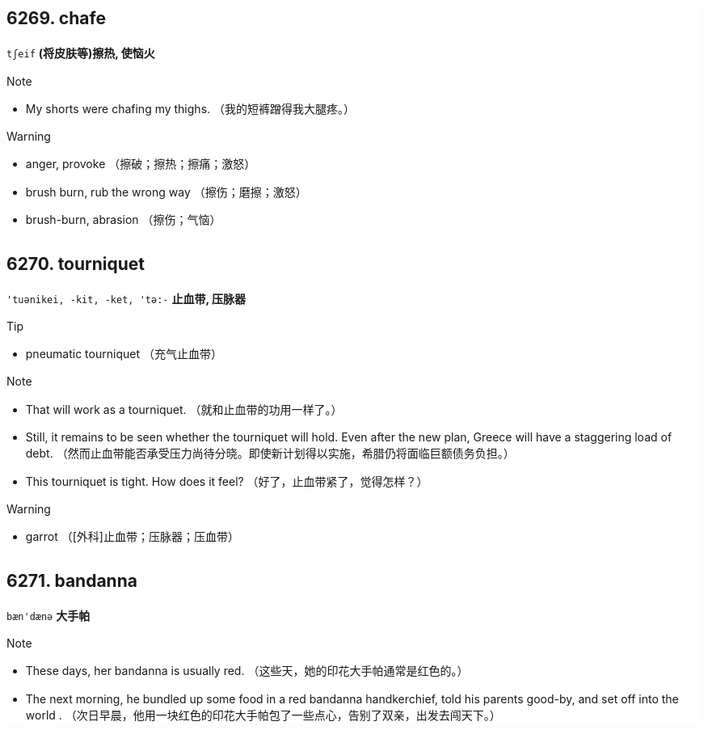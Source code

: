 ## 6269. chafe

`tʃeif`  **(将皮肤等)擦热, 使恼火**

> [!NOTE]
>
> - My shorts were chafing my thighs. （我的短裤蹭得我大腿疼。）
>

> [!WARNING]
>
> - anger, provoke （擦破；擦热；擦痛；激怒）
>
> - brush burn, rub the wrong way （擦伤；磨擦；激怒）
>
> - brush-burn, abrasion （擦伤；气恼）
>

## 6270. tourniquet

`'tuənikei, -kit, -ket, 'tə:-`  **止血带, 压脉器**

> [!TIP]
>
> - pneumatic tourniquet （充气止血带）
>

> [!NOTE]
>
> - That will work as a tourniquet. （就和止血带的功用一样了。）
>
> - Still, it remains to be seen whether the tourniquet will hold. Even after the new plan, Greece will have a staggering load of debt. （然而止血带能否承受压力尚待分晓。即使新计划得以实施，希腊仍将面临巨额债务负担。）
>
> - This tourniquet is tight. How does it feel? （好了，止血带紧了，觉得怎样？）
>

> [!WARNING]
>
> - garrot （[外科]止血带；压脉器；压血带）
>

## 6271. bandanna

`bæn'dænə`  **大手帕**

> [!NOTE]
>
> - These days, her bandanna is usually red. （这些天，她的印花大手帕通常是红色的。）
>
> - The next morning, he bundled up some food in a red bandanna handkerchief, told his parents good-by, and set off into the world . （次日早晨，他用一块红色的印花大手帕包了一些点心，告别了双亲，出发去闯天下。）
>
